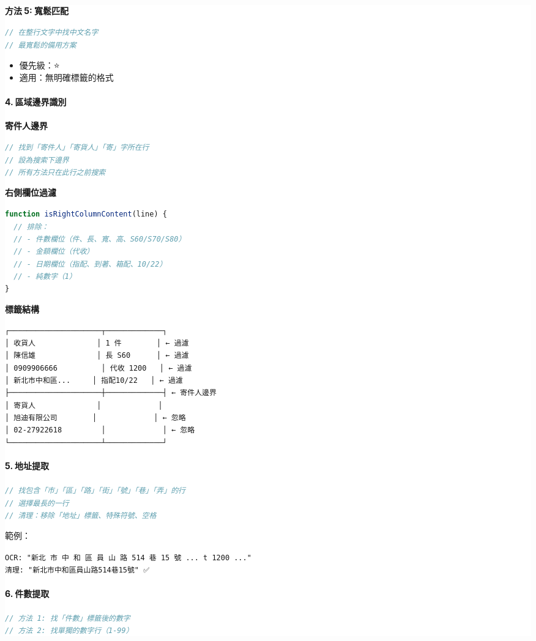 **方法 5: 寬鬆匹配**
```javascript
// 在整行文字中找中文名字
// 最寬鬆的備用方案
```
- 優先級：⭐
- 適用：無明確標籤的格式

#### 4. 區域邊界識別

**寄件人邊界**
```javascript
// 找到「寄件人」「寄貨人」「寄」字所在行
// 設為搜索下邊界
// 所有方法只在此行之前搜索
```

**右側欄位過濾**
```javascript
function isRightColumnContent(line) {
  // 排除：
  // - 件數欄位（件、長、寬、高、S60/S70/S80）
  // - 金額欄位（代收）
  // - 日期欄位（指配、到著、箱配、10/22）
  // - 純數字（1）
}
```

**標籤結構**
```
┌─────────────────────┬─────────────┐
│ 收貨人              │ 1 件        │ ← 過濾
│ 陳信雄              │ 長 S60      │ ← 過濾
│ 0909906666          │ 代收 1200   │ ← 過濾
│ 新北市中和區...     │ 指配10/22   │ ← 過濾
├─────────────────────┼─────────────┤ ← 寄件人邊界
│ 寄貨人              │             │
│ 旭迪有限公司        │             │ ← 忽略
│ 02-27922618         │             │ ← 忽略
└─────────────────────┴─────────────┘
```

#### 5. 地址提取
```javascript
// 找包含「市」「區」「路」「街」「號」「巷」「弄」的行
// 選擇最長的一行
// 清理：移除「地址」標籤、特殊符號、空格
```

範例：
```
OCR: "新北 市 中 和 區 員 山 路 514 巷 15 號 ... t 1200 ..."
清理: "新北市中和區員山路514巷15號" ✅
```

#### 6. 件數提取
```javascript
// 方法 1: 找「件數」標籤後的數字
// 方法 2: 找單獨的數字行（1-99）
```
